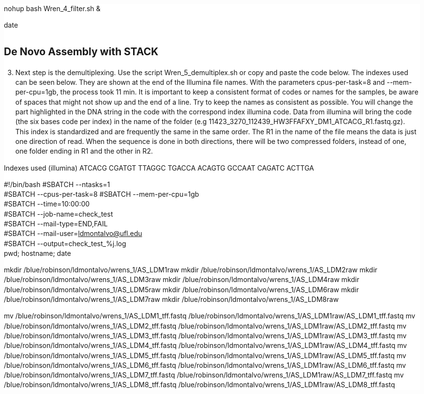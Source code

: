 
nohup bash Wren_4_filter.sh &

date

## De Novo Assembly with STACK
3.	Next step is the demultiplexing. Use the script Wren_5_demultiplex.sh or copy and paste the code below. The indexes used can be seen below. They are shown at the end of the Illumina file names. With the parameters cpus-per-task=8 and --mem-per-cpu=1gb, the process took 11 min. It is important to keep a consistent format of codes or names for the samples, be aware of spaces that might not show up and the end of a line. Try to keep the names as consistent as possible. You will change the part highlighted in the DNA string in the code with the correspond index illumina code. Data from illumina will bring the code (the six bases code per index) in the name of the folder (e.g 11423_3270_112439_HW3FFAFXY_DM1_ATCACG_R1.fastq.gz). This index is standardized and are frequently the same in the same order. The R1 in the name of the file means the data is just one direction of read. When the sequence is done in both directions, there will be two compressed folders, instead of one, one folder ending in R1 and the other in R2.

Indexes used (illumina)
ATCACG
CGATGT
TTAGGC
TGACCA
ACAGTG
GCCAAT
CAGATC
ACTTGA

#!/bin/bash
#SBATCH --ntasks=1  
#SBATCH --cpus-per-task=8
#SBATCH --mem-per-cpu=1gb               
#SBATCH --time=10:00:00   
#SBATCH --job-name=check_test              
#SBATCH --mail-type=END,FAIL               
#SBATCH --mail-user=ldmontalvo@ufl.edu                    
#SBATCH --output=check_test_%j.log         
pwd; hostname; date


mkdir /blue/robinson/ldmontalvo/wrens_1/AS_LDM1raw
mkdir /blue/robinson/ldmontalvo/wrens_1/AS_LDM2raw
mkdir /blue/robinson/ldmontalvo/wrens_1/AS_LDM3raw
mkdir /blue/robinson/ldmontalvo/wrens_1/AS_LDM4raw
mkdir /blue/robinson/ldmontalvo/wrens_1/AS_LDM5raw
mkdir /blue/robinson/ldmontalvo/wrens_1/AS_LDM6raw
mkdir /blue/robinson/ldmontalvo/wrens_1/AS_LDM7raw
mkdir /blue/robinson/ldmontalvo/wrens_1/AS_LDM8raw


mv /blue/robinson/ldmontalvo/wrens_1/AS_LDM1_tff.fastq /blue/robinson/ldmontalvo/wrens_1/AS_LDM1raw/AS_LDM1_tff.fastq
mv /blue/robinson/ldmontalvo/wrens_1/AS_LDM2_tff.fastq /blue/robinson/ldmontalvo/wrens_1/AS_LDM1raw/AS_LDM2_tff.fastq
mv /blue/robinson/ldmontalvo/wrens_1/AS_LDM3_tff.fastq /blue/robinson/ldmontalvo/wrens_1/AS_LDM1raw/AS_LDM3_tff.fastq
mv /blue/robinson/ldmontalvo/wrens_1/AS_LDM4_tff.fastq /blue/robinson/ldmontalvo/wrens_1/AS_LDM1raw/AS_LDM4_tff.fastq
mv /blue/robinson/ldmontalvo/wrens_1/AS_LDM5_tff.fastq /blue/robinson/ldmontalvo/wrens_1/AS_LDM1raw/AS_LDM5_tff.fastq
mv /blue/robinson/ldmontalvo/wrens_1/AS_LDM6_tff.fastq /blue/robinson/ldmontalvo/wrens_1/AS_LDM1raw/AS_LDM6_tff.fastq
mv /blue/robinson/ldmontalvo/wrens_1/AS_LDM7_tff.fastq /blue/robinson/ldmontalvo/wrens_1/AS_LDM1raw/AS_LDM7_tff.fastq
mv /blue/robinson/ldmontalvo/wrens_1/AS_LDM8_tff.fastq /blue/robinson/ldmontalvo/wrens_1/AS_LDM1raw/AS_LDM8_tff.fastq
